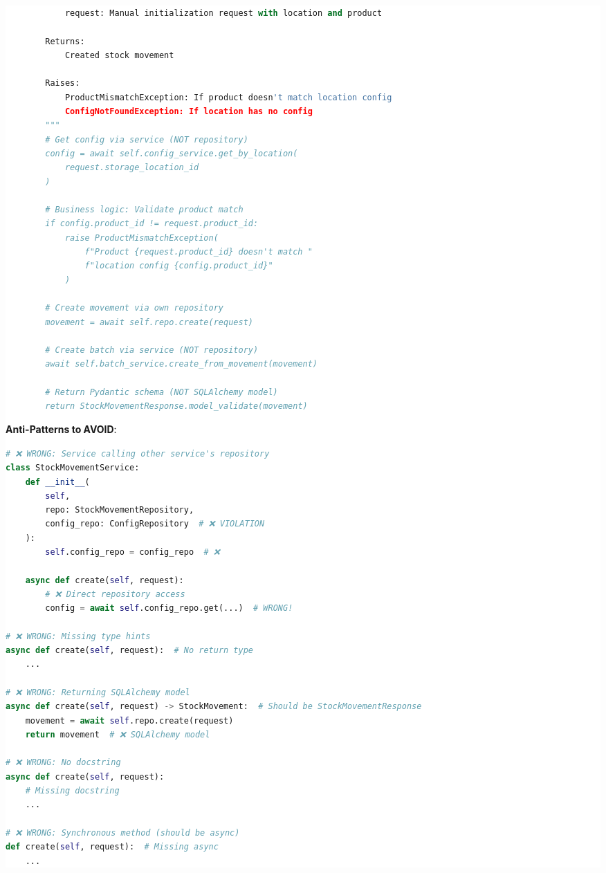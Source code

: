 ```python
            request: Manual initialization request with location and product

        Returns:
            Created stock movement

        Raises:
            ProductMismatchException: If product doesn't match location config
            ConfigNotFoundException: If location has no config
        """
        # Get config via service (NOT repository)
        config = await self.config_service.get_by_location(
            request.storage_location_id
        )

        # Business logic: Validate product match
        if config.product_id != request.product_id:
            raise ProductMismatchException(
                f"Product {request.product_id} doesn't match "
                f"location config {config.product_id}"
            )

        # Create movement via own repository
        movement = await self.repo.create(request)

        # Create batch via service (NOT repository)
        await self.batch_service.create_from_movement(movement)

        # Return Pydantic schema (NOT SQLAlchemy model)
        return StockMovementResponse.model_validate(movement)
```

**Anti-Patterns to AVOID**:

```python
# ❌ WRONG: Service calling other service's repository
class StockMovementService:
    def __init__(
        self,
        repo: StockMovementRepository,
        config_repo: ConfigRepository  # ❌ VIOLATION
    ):
        self.config_repo = config_repo  # ❌

    async def create(self, request):
        # ❌ Direct repository access
        config = await self.config_repo.get(...)  # WRONG!

# ❌ WRONG: Missing type hints
async def create(self, request):  # No return type
    ...

# ❌ WRONG: Returning SQLAlchemy model
async def create(self, request) -> StockMovement:  # Should be StockMovementResponse
    movement = await self.repo.create(request)
    return movement  # ❌ SQLAlchemy model

# ❌ WRONG: No docstring
async def create(self, request):
    # Missing docstring
    ...

# ❌ WRONG: Synchronous method (should be async)
def create(self, request):  # Missing async
    ...
```